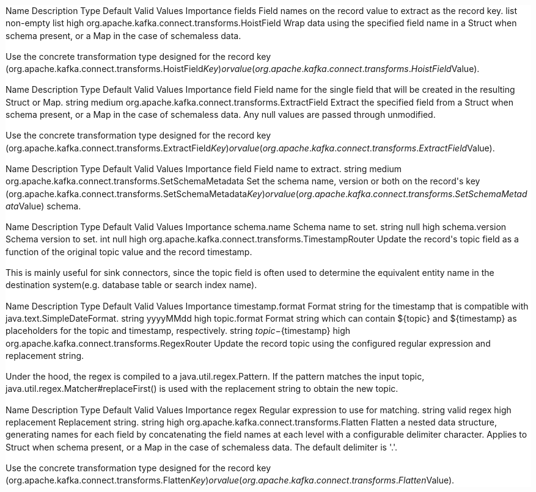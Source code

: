 Name 	Description 	Type 	Default 	Valid Values 	Importance
fields	Field names on the record value to extract as the record key.	list		non-empty list	high
org.apache.kafka.connect.transforms.HoistField
Wrap data using the specified field name in a Struct when schema present, or a Map in the case of schemaless data.

Use the concrete transformation type designed for the record key (org.apache.kafka.connect.transforms.HoistField$Key) or value (org.apache.kafka.connect.transforms.HoistField$Value).

Name 	Description 	Type 	Default 	Valid Values 	Importance
field	Field name for the single field that will be created in the resulting Struct or Map.	string			medium
org.apache.kafka.connect.transforms.ExtractField
Extract the specified field from a Struct when schema present, or a Map in the case of schemaless data. Any null values are passed through unmodified.

Use the concrete transformation type designed for the record key (org.apache.kafka.connect.transforms.ExtractField$Key) or value (org.apache.kafka.connect.transforms.ExtractField$Value).

Name 	Description 	Type 	Default 	Valid Values 	Importance
field	Field name to extract.	string			medium
org.apache.kafka.connect.transforms.SetSchemaMetadata
Set the schema name, version or both on the record's key (org.apache.kafka.connect.transforms.SetSchemaMetadata$Key) or value (org.apache.kafka.connect.transforms.SetSchemaMetadata$Value) schema.

Name 	Description 	Type 	Default 	Valid Values 	Importance
schema.name	Schema name to set.	string	null		high
schema.version	Schema version to set.	int	null		high
org.apache.kafka.connect.transforms.TimestampRouter
Update the record's topic field as a function of the original topic value and the record timestamp.

This is mainly useful for sink connectors, since the topic field is often used to determine the equivalent entity name in the destination system(e.g. database table or search index name).

Name 	Description 	Type 	Default 	Valid Values 	Importance
timestamp.format	Format string for the timestamp that is compatible with java.text.SimpleDateFormat.	string	yyyyMMdd		high
topic.format	Format string which can contain ${topic} and ${timestamp} as placeholders for the topic and timestamp, respectively.	string	${topic}-${timestamp}		high
org.apache.kafka.connect.transforms.RegexRouter
Update the record topic using the configured regular expression and replacement string.

Under the hood, the regex is compiled to a java.util.regex.Pattern. If the pattern matches the input topic, java.util.regex.Matcher#replaceFirst() is used with the replacement string to obtain the new topic.

Name 	Description 	Type 	Default 	Valid Values 	Importance
regex	Regular expression to use for matching.	string		valid regex	high
replacement	Replacement string.	string			high
org.apache.kafka.connect.transforms.Flatten
Flatten a nested data structure, generating names for each field by concatenating the field names at each level with a configurable delimiter character. Applies to Struct when schema present, or a Map in the case of schemaless data. The default delimiter is '.'.

Use the concrete transformation type designed for the record key (org.apache.kafka.connect.transforms.Flatten$Key) or value (org.apache.kafka.connect.transforms.Flatten$Value).
